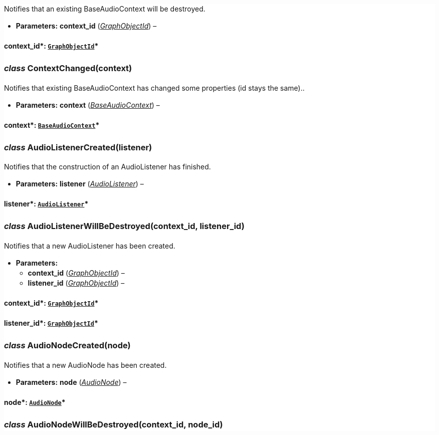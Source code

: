 Notifies that an existing BaseAudioContext will be destroyed.

* **Parameters:**
  **context_id** ([*GraphObjectId*](#nodriver.cdp.web_audio.GraphObjectId)) – 

#### context_id*: [`GraphObjectId`](#nodriver.cdp.web_audio.GraphObjectId)*

### *class* ContextChanged(context)

Notifies that existing BaseAudioContext has changed some properties (id stays the same)..

* **Parameters:**
  **context** ([*BaseAudioContext*](#nodriver.cdp.web_audio.BaseAudioContext)) – 

#### context*: [`BaseAudioContext`](#nodriver.cdp.web_audio.BaseAudioContext)*

### *class* AudioListenerCreated(listener)

Notifies that the construction of an AudioListener has finished.

* **Parameters:**
  **listener** ([*AudioListener*](#nodriver.cdp.web_audio.AudioListener)) – 

#### listener*: [`AudioListener`](#nodriver.cdp.web_audio.AudioListener)*

### *class* AudioListenerWillBeDestroyed(context_id, listener_id)

Notifies that a new AudioListener has been created.

* **Parameters:**
  * **context_id** ([*GraphObjectId*](#nodriver.cdp.web_audio.GraphObjectId)) – 
  * **listener_id** ([*GraphObjectId*](#nodriver.cdp.web_audio.GraphObjectId)) – 

#### context_id*: [`GraphObjectId`](#nodriver.cdp.web_audio.GraphObjectId)*

#### listener_id*: [`GraphObjectId`](#nodriver.cdp.web_audio.GraphObjectId)*

### *class* AudioNodeCreated(node)

Notifies that a new AudioNode has been created.

* **Parameters:**
  **node** ([*AudioNode*](#nodriver.cdp.web_audio.AudioNode)) – 

#### node*: [`AudioNode`](#nodriver.cdp.web_audio.AudioNode)*

### *class* AudioNodeWillBeDestroyed(context_id, node_id)

